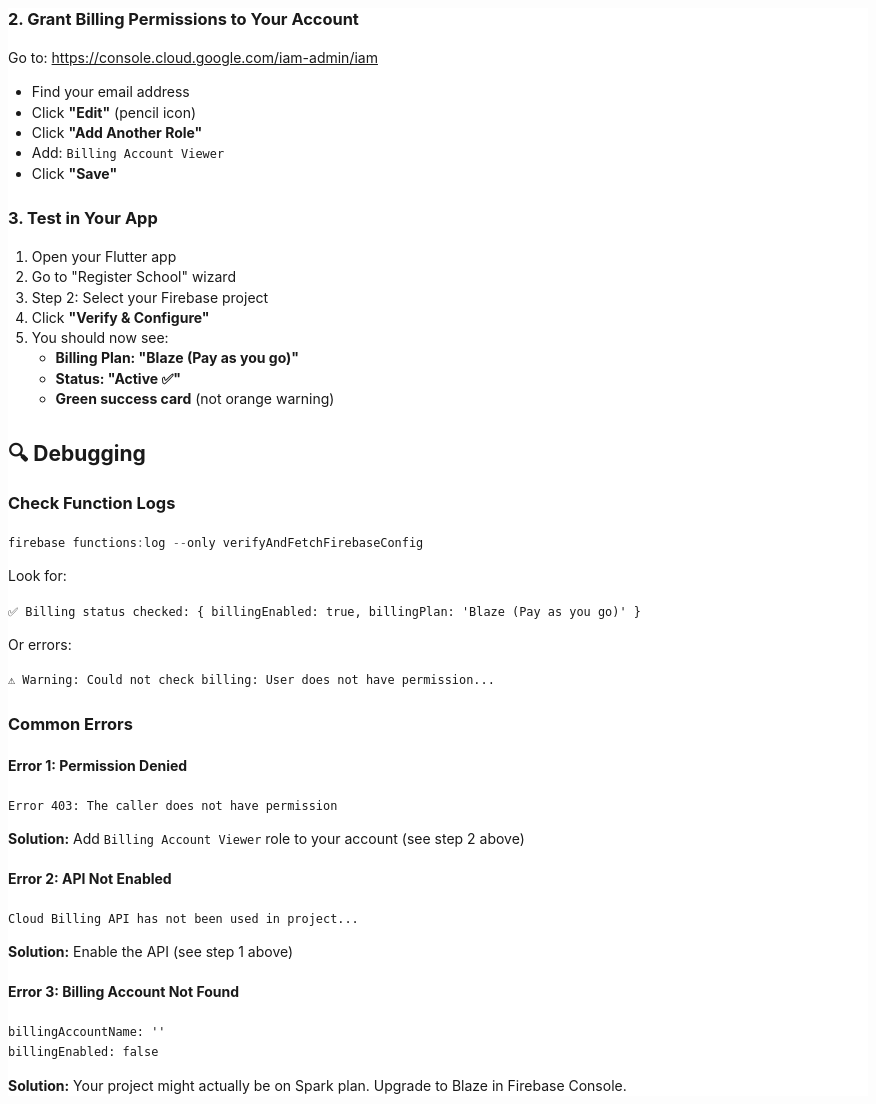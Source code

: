 ### **2. Grant Billing Permissions to Your Account**
Go to: https://console.cloud.google.com/iam-admin/iam
- Find your email address
- Click **"Edit"** (pencil icon)
- Click **"Add Another Role"**
- Add: `Billing Account Viewer`
- Click **"Save"**

### **3. Test in Your App**
1. Open your Flutter app
2. Go to "Register School" wizard
3. Step 2: Select your Firebase project
4. Click **"Verify & Configure"**
5. You should now see:
   - **Billing Plan: "Blaze (Pay as you go)"**
   - **Status: "Active ✅"**
   - **Green success card** (not orange warning)

## 🔍 Debugging

### **Check Function Logs**
```powershell
firebase functions:log --only verifyAndFetchFirebaseConfig
```

Look for:
```
✅ Billing status checked: { billingEnabled: true, billingPlan: 'Blaze (Pay as you go)' }
```

Or errors:
```
⚠️ Warning: Could not check billing: User does not have permission...
```

### **Common Errors**

#### **Error 1: Permission Denied**
```
Error 403: The caller does not have permission
```
**Solution:** Add `Billing Account Viewer` role to your account (see step 2 above)

#### **Error 2: API Not Enabled**
```
Cloud Billing API has not been used in project...
```
**Solution:** Enable the API (see step 1 above)

#### **Error 3: Billing Account Not Found**
```
billingAccountName: ''
billingEnabled: false
```
**Solution:** Your project might actually be on Spark plan. Upgrade to Blaze in Firebase Console.
